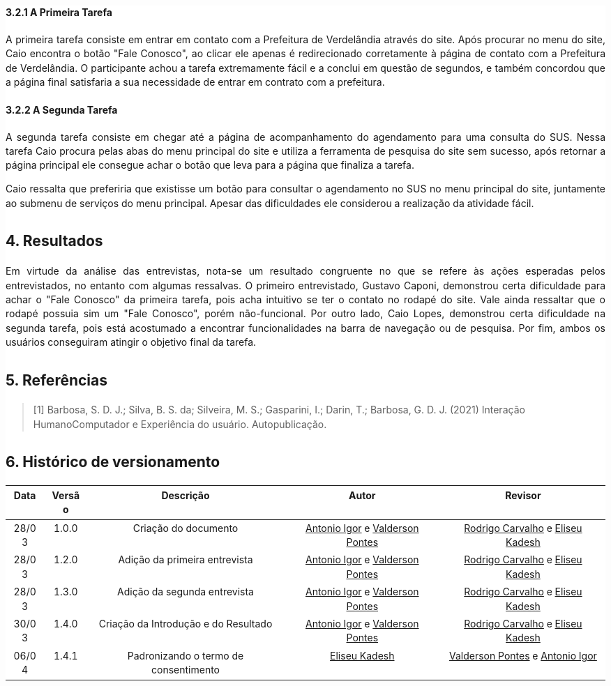 #### 3.2.1 A Primeira Tarefa

<p align="justify">
A primeira tarefa consiste em entrar em contato com a Prefeitura de Verdelândia através do site. Após procurar no menu do site, Caio encontra o botão "Fale Conosco", ao clicar ele apenas é redirecionado corretamente à página de contato com a Prefeitura de Verdelândia. O participante achou a tarefa extremamente fácil e a conclui em questão de segundos, e também concordou que a página final satisfaria a sua necessidade de entrar em contrato com a prefeitura.
</p>

#### 3.2.2 A Segunda Tarefa

<p align="justify">
A segunda tarefa consiste em chegar até a página de acompanhamento do agendamento para uma consulta do SUS. Nessa tarefa Caio procura pelas abas do menu principal do site e utiliza a ferramenta de pesquisa do site sem sucesso, após retornar a página principal ele consegue achar o botão que leva para a página que finaliza a tarefa.
</p>
<p align="justify">
Caio ressalta que preferiria que existisse um botão para consultar o agendamento no SUS no menu principal do site, juntamente ao submenu de serviços do menu principal. Apesar das dificuldades ele considerou a realização da atividade fácil.
</p>

## 4. Resultados

<p align="justify">
Em virtude da análise das entrevistas, nota-se um resultado congruente no que se refere às ações esperadas pelos entrevistados, no entanto com algumas ressalvas. O primeiro entrevistado, Gustavo Caponi, demonstrou certa dificuldade para achar o "Fale Conosco" da primeira tarefa, pois acha intuitivo se ter o contato no rodapé do site. Vale ainda ressaltar que o rodapé possuia sim um "Fale Conosco", porém não-funcional. Por outro lado, Caio Lopes, demonstrou certa dificuldade na segunda tarefa, pois está acostumado a encontrar funcionalidades na barra de navegação ou de pesquisa.
Por fim, ambos os usuários conseguiram atingir o objetivo final da tarefa.

</p>

## 5. Referências

> [1] Barbosa, S. D. J.; Silva, B. S. da; Silveira, M. S.; Gasparini, I.; Darin, T.; Barbosa, G. D. J. (2021) Interação HumanoComputador e Experiência do usuário. Autopublicação.

## 6. Histórico de versionamento

| Data  | Versão |              Descrição               |                                                    Autor                                                    | Revisor |
| :---: | :----: | :----------------------------------: | :---------------------------------------------------------------------------------------------------------: | :-----: |
| 28/03 | 1.0.0  |         Criação do documento         | [Antonio Igor](https://github.com/antonioigorcarvalho) e [Valderson Pontes](https://github.com/valdersonjr) | [Rodrigo Carvalho](https://github.com/Rocsantos) e [Eliseu Kadesh](https://github.com/eliseukadesh67) |
| 28/03 | 1.2.0  |    Adição da primeira entrevista     | [Antonio Igor](https://github.com/antonioigorcarvalho) e [Valderson Pontes](https://github.com/valdersonjr) | [Rodrigo Carvalho](https://github.com/Rocsantos) e [Eliseu Kadesh](https://github.com/eliseukadesh67) |
| 28/03 | 1.3.0  |     Adição da segunda entrevista     | [Antonio Igor](https://github.com/antonioigorcarvalho) e [Valderson Pontes](https://github.com/valdersonjr) | [Rodrigo Carvalho](https://github.com/Rocsantos) e [Eliseu Kadesh](https://github.com/eliseukadesh67) |
| 30/03 | 1.4.0  | Criação da Introdução e do Resultado | [Antonio Igor](https://github.com/antonioigorcarvalho) e [Valderson Pontes](https://github.com/valdersonjr) | [Rodrigo Carvalho](https://github.com/Rocsantos) e [Eliseu Kadesh](https://github.com/eliseukadesh67) |
| 06/04 | 1.4.1 | Padronizando o termo de consentimento | [Eliseu Kadesh](https://github.com/eliseukadesh67)| [Valderson Pontes](https://github.com/valdersonjr) e [Antonio Igor](https://github.com/antonioigorcarvalho)

